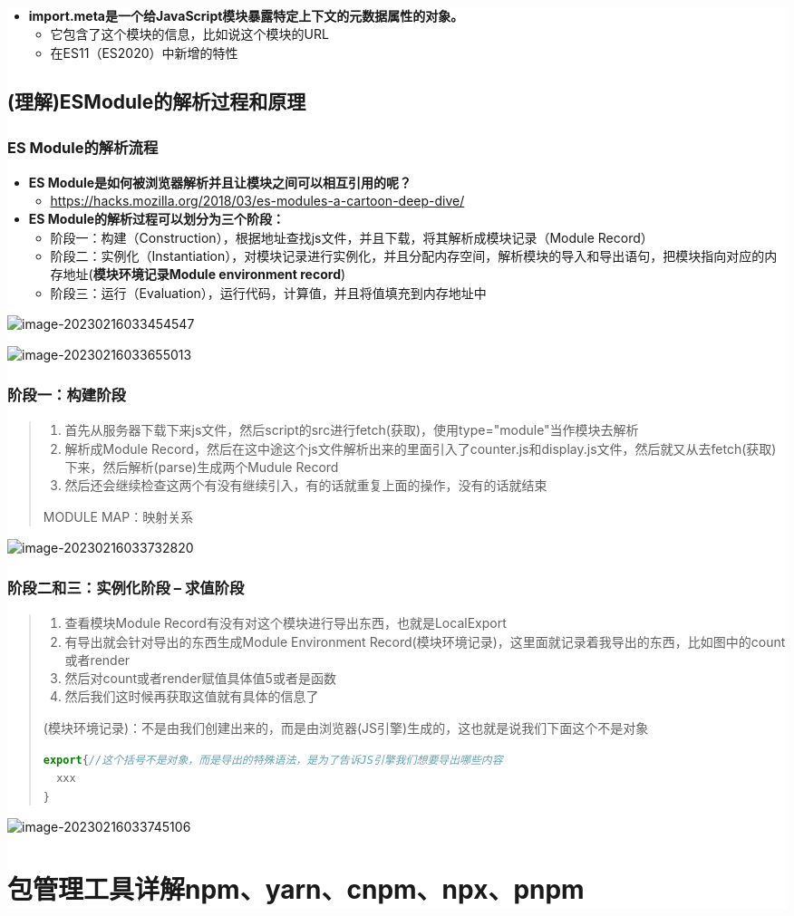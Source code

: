 - **import.meta是一个给JavaScript模块暴露特定上下文的元数据属性的对象。**
  - 它包含了这个模块的信息，比如说这个模块的URL
  -  在ES11（ES2020）中新增的特性

## (理解)ESModule的解析过程和原理

### ES Module的解析流程

- **ES Module是如何被浏览器解析并且让模块之间可以相互引用的呢？**
  -  https://hacks.mozilla.org/2018/03/es-modules-a-cartoon-deep-dive/
- **ES Module的解析过程可以划分为三个阶段：**
  - 阶段一：构建（Construction），根据地址查找js文件，并且下载，将其解析成模块记录（Module Record）
  - 阶段二：实例化（Instantiation），对模块记录进行实例化，并且分配内存空间，解析模块的导入和导出语句，把模块指向对应的内存地址(**模块环境记录Module environment record**)
  - 阶段三：运行（Evaluation），运行代码，计算值，并且将值填充到内存地址中

![image-20230216033454547](https://xingqiu-tuchuang-1256524210.cos.ap-shanghai.myqcloud.com/xiaoyu925/image-20230216033454547.png)

![image-20230216033655013](https://xingqiu-tuchuang-1256524210.cos.ap-shanghai.myqcloud.com/xiaoyu925/image-20230216033655013.png)

### 阶段一：构建阶段

> 1. 首先从服务器下载下来js文件，然后script的src进行fetch(获取)，使用type="module"当作模块去解析
> 2. 解析成Module Record，然后在这中途这个js文件解析出来的里面引入了counter.js和display.js文件，然后就又从去fetch(获取)下来，然后解析(parse)生成两个Mudule Record
> 3. 然后还会继续检查这两个有没有继续引入，有的话就重复上面的操作，没有的话就结束
>
> MODULE MAP：映射关系

![image-20230216033732820](https://xingqiu-tuchuang-1256524210.cos.ap-shanghai.myqcloud.com/xiaoyu925/image-20230216033732820.png)

### 阶段二和三：实例化阶段 – 求值阶段

> 1. 查看模块Module Record有没有对这个模块进行导出东西，也就是LocalExport
> 2. 有导出就会针对导出的东西生成Module Environment Record(模块环境记录)，这里面就记录着我导出的东西，比如图中的count或者render
> 3. 然后对count或者render赋值具体值5或者是函数
> 4. 然后我们这时候再获取这值就有具体的信息了
>
> (模块环境记录)：不是由我们创建出来的，而是由浏览器(JS引擎)生成的，这也就是说我们下面这个不是对象
>
> ```javascript
> export{//这个括号不是对象，而是导出的特殊语法，是为了告诉JS引擎我们想要导出哪些内容
> 	xxx
> }
> ```

![image-20230216033745106](https://xingqiu-tuchuang-1256524210.cos.ap-shanghai.myqcloud.com/xiaoyu925/image-20230216033745106.png)

# 包管理工具详解npm、yarn、cnpm、npx、pnpm
